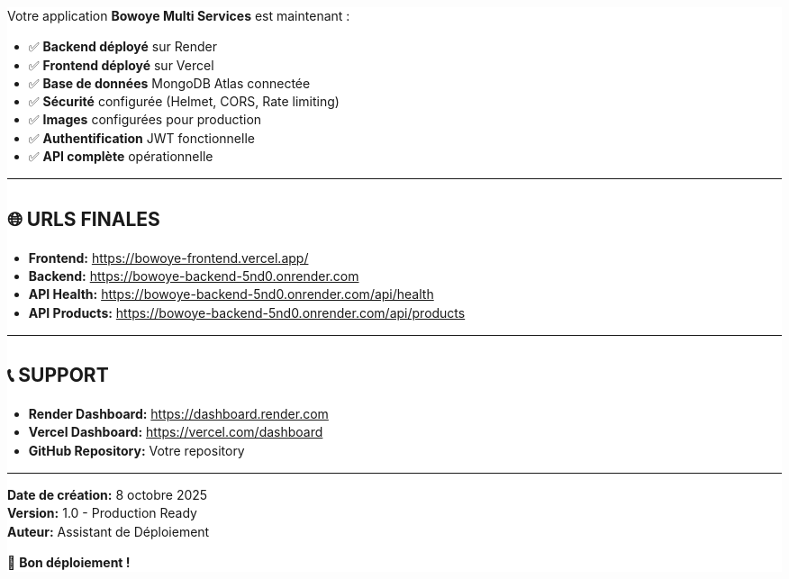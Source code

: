 Votre application **Bowoye Multi Services** est maintenant :

- ✅ **Backend déployé** sur Render
- ✅ **Frontend déployé** sur Vercel
- ✅ **Base de données** MongoDB Atlas connectée
- ✅ **Sécurité** configurée (Helmet, CORS, Rate limiting)
- ✅ **Images** configurées pour production
- ✅ **Authentification** JWT fonctionnelle
- ✅ **API complète** opérationnelle

---

## 🌐 **URLS FINALES**

- **Frontend:** https://bowoye-frontend.vercel.app/
- **Backend:** https://bowoye-backend-5nd0.onrender.com
- **API Health:** https://bowoye-backend-5nd0.onrender.com/api/health
- **API Products:** https://bowoye-backend-5nd0.onrender.com/api/products

---

## 📞 **SUPPORT**

- **Render Dashboard:** https://dashboard.render.com
- **Vercel Dashboard:** https://vercel.com/dashboard
- **GitHub Repository:** Votre repository

---

**Date de création:** 8 octobre 2025  
**Version:** 1.0 - Production Ready  
**Auteur:** Assistant de Déploiement

🚀 **Bon déploiement !**

